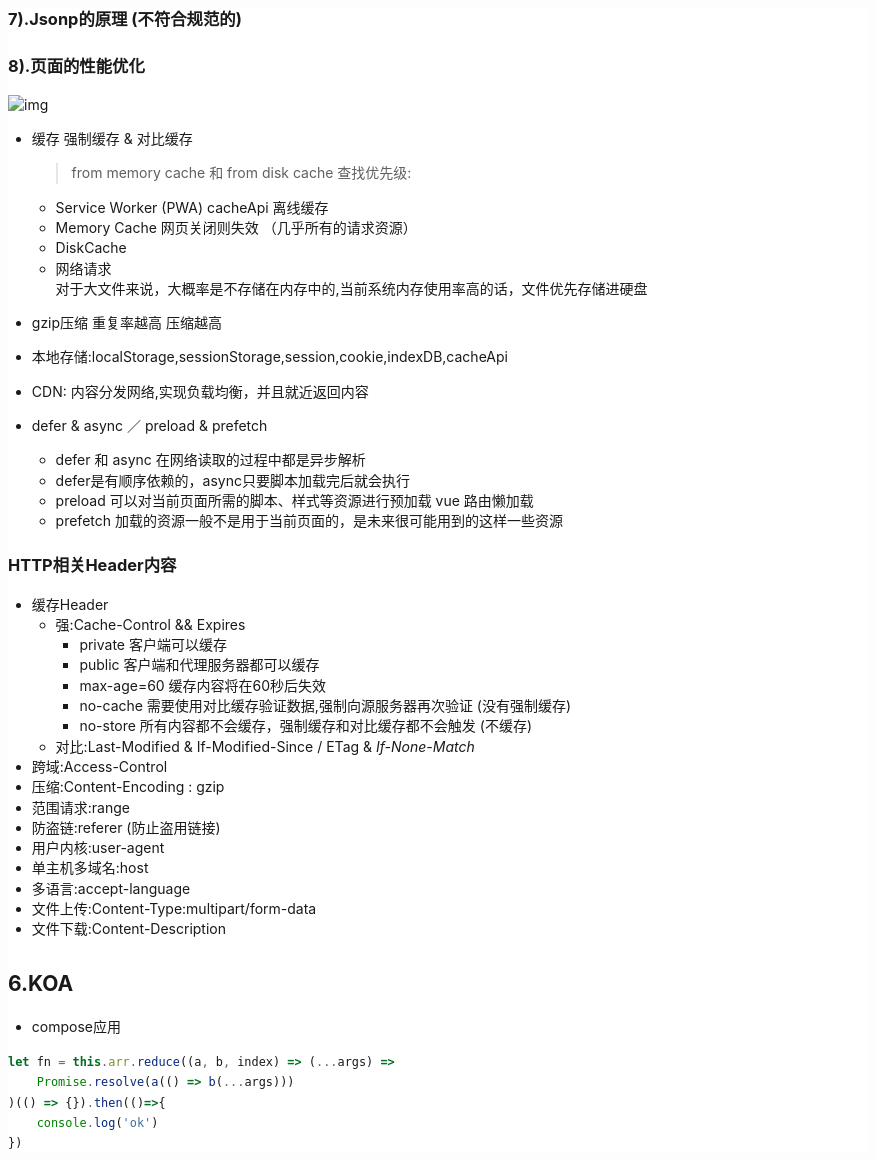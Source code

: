 ### 7).Jsonp的原理 (不符合规范的)


### 8).页面的性能优化
![img](https://timgsa.baidu.com/timg?image&quality=80&size=b9999_10000&sec=1562322737439&di=6940a8a49d168d9690f3732794b01a4e&imgtype=0&src=http%3A%2F%2Fimg2018.cnblogs.com%2Fblog%2F1555757%2F201812%2F1555757-20181210173358459-380857182.png)

- 缓存
    强制缓存 & 对比缓存
    
    > from memory cache 和 from disk cache
    查找优先级:
    - Service Worker (PWA)  cacheApi 离线缓存 
    - Memory Cache 网页关闭则失效 （几乎所有的请求资源）
    - DiskCache
    - 网络请求  
    对于大文件来说，大概率是不存储在内存中的,当前系统内存使用率高的话，文件优先存储进硬盘
    
- gzip压缩 重复率越高 压缩越高

- 本地存储:localStorage,sessionStorage,session,cookie,indexDB,cacheApi

- CDN: 内容分发网络,实现负载均衡，并且就近返回内容

- defer & async ／ preload & prefetch
    
    - defer 和 async 在网络读取的过程中都是异步解析
    - defer是有顺序依赖的，async只要脚本加载完后就会执行
    - preload 可以对当前页面所需的脚本、样式等资源进行预加载  vue 路由懒加载
    - prefetch 加载的资源一般不是用于当前页面的，是未来很可能用到的这样一些资源

### HTTP相关Header内容
- 缓存Header 
    - 强:Cache-Control && Expires
        - private 客户端可以缓存
        - public 客户端和代理服务器都可以缓存
        - max-age=60 缓存内容将在60秒后失效
        - no-cache 需要使用对比缓存验证数据,强制向源服务器再次验证  (没有强制缓存)
        - no-store 所有内容都不会缓存，强制缓存和对比缓存都不会触发 (不缓存)
    - 对比:Last-Modified & If-Modified-Since  /  ETag & *If-None-Match*
- 跨域:Access-Control
- 压缩:Content-Encoding : gzip
- 范围请求:range
- 防盗链:referer  (防止盗用链接)
- 用户内核:user-agent
- 单主机多域名:host
- 多语言:accept-language
- 文件上传:Content-Type:multipart/form-data
- 文件下载:Content-Description


## 6.KOA
- compose应用
```javascript
let fn = this.arr.reduce((a, b, index) => (...args) =>
    Promise.resolve(a(() => b(...args)))
)(() => {}).then(()=>{
    console.log('ok')
})
```
